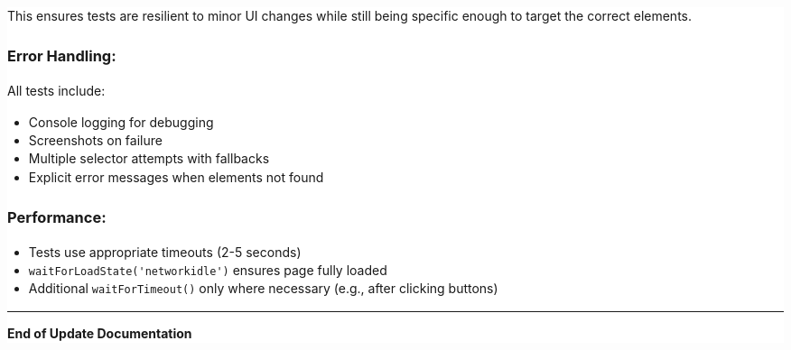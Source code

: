 This ensures tests are resilient to minor UI changes while still being specific enough to target the correct elements.

### Error Handling:
All tests include:
- Console logging for debugging
- Screenshots on failure
- Multiple selector attempts with fallbacks
- Explicit error messages when elements not found

### Performance:
- Tests use appropriate timeouts (2-5 seconds)
- `waitForLoadState('networkidle')` ensures page fully loaded
- Additional `waitForTimeout()` only where necessary (e.g., after clicking buttons)

---

**End of Update Documentation**
